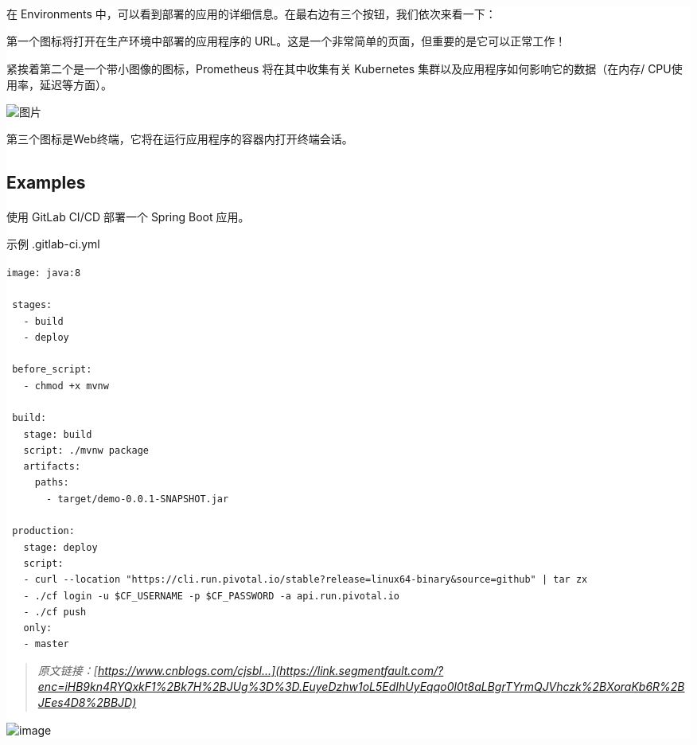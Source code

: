 在 Environments 中，可以看到部署的应用的详细信息。在最右边有三个按钮，我们依次来看一下：

第一个图标将打开在生产环境中部署的应用程序的 URL。这是一个非常简单的页面，但重要的是它可以正常工作！

紧挨着第二个是一个带小图像的图标，Prometheus 将在其中收集有关 Kubernetes 集群以及应用程序如何影响它的数据（在内存/ CPU使用率，延迟等方面）。

![图片](https://segmentfault.com/img/remote/1460000039667617 "图片")

第三个图标是Web终端，它将在运行应用程序的容器内打开终端会话。

## Examples

使用 GitLab CI/CD 部署一个 Spring Boot 应用。

示例 .gitlab-ci.yml

```
image: java:8  
   
 stages:  
   - build  
   - deploy  
   
 before_script:  
   - chmod +x mvnw  
   
 build:  
   stage: build  
   script: ./mvnw package  
   artifacts:  
     paths:  
       - target/demo-0.0.1-SNAPSHOT.jar  
   
 production:  
   stage: deploy  
   script:  
   - curl --location "https://cli.run.pivotal.io/stable?release=linux64-binary&source=github" | tar zx  
   - ./cf login -u $CF_USERNAME -p $CF_PASSWORD -a api.run.pivotal.io  
   - ./cf push  
   only:  
   - master

```

> _原文链接：[https://www.cnblogs.com/cjsbl...](https://link.segmentfault.com/?enc=iHB9kn4RYQxkF1%2Bk7H%2BJUg%3D%3D.EuyeDzhw1oL5EdIhUyEqqo0l0t8aLBgrTYrmQJVhczk%2BXoraKb6R%2BJEes4D8%2BBJD)_

![image](https://segmentfault.com/img/bVbLc6v "image")